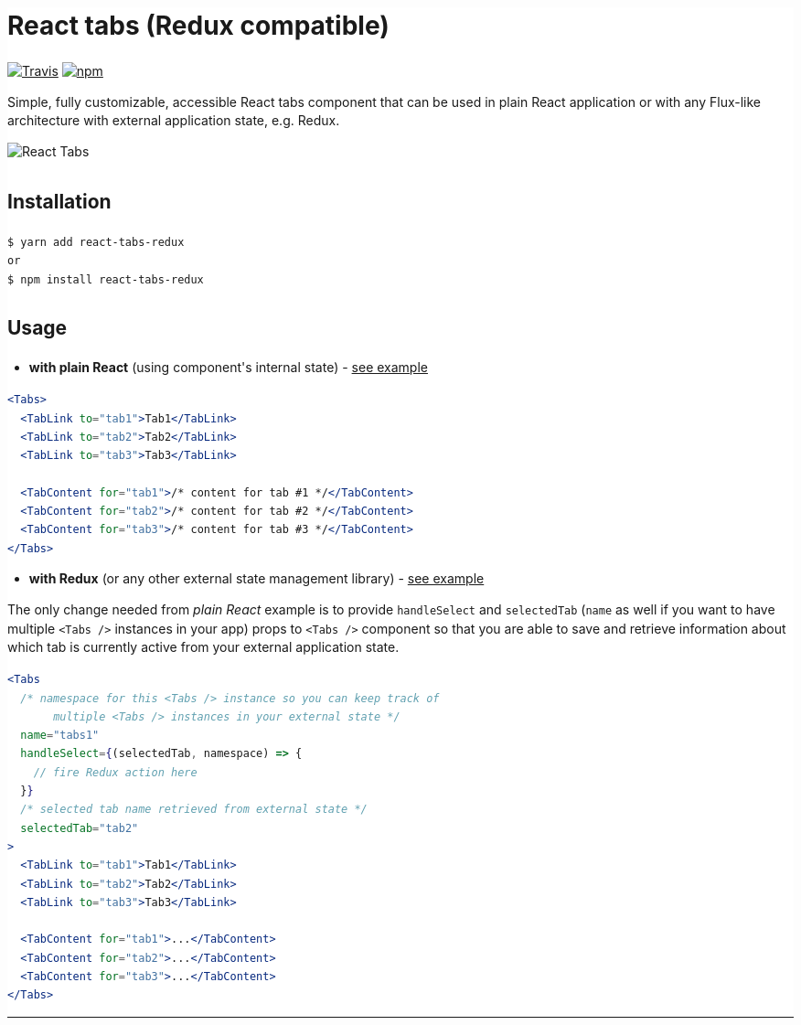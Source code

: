 # React tabs (Redux compatible)

[![Travis](https://img.shields.io/travis/patrik-piskay/react-tabs-redux.svg?style=flat-square)](https://travis-ci.org/patrik-piskay/react-tabs-redux) [![npm](https://img.shields.io/npm/v/react-tabs-redux.svg?style=flat-square)](https://www.npmjs.com/package/react-tabs-redux)

Simple, fully customizable, accessible React tabs component that can be used in plain React application or with any Flux-like architecture with external application state, e.g. Redux.

![React Tabs](https://res.cloudinary.com/web-development/image/upload/v1452427467/anim_fazjn9.gif)

## Installation

    $ yarn add react-tabs-redux
    or
    $ npm install react-tabs-redux

## Usage

- **with plain React** (using component's internal state) - [see example](https://github.com/patrik-piskay/react-tabs-redux/tree/master/examples/plain-react)

```jsx
<Tabs>
  <TabLink to="tab1">Tab1</TabLink>
  <TabLink to="tab2">Tab2</TabLink>
  <TabLink to="tab3">Tab3</TabLink>

  <TabContent for="tab1">/* content for tab #1 */</TabContent>
  <TabContent for="tab2">/* content for tab #2 */</TabContent>
  <TabContent for="tab3">/* content for tab #3 */</TabContent>
</Tabs>
```

- **with Redux** (or any other external state management library) - [see example](https://github.com/patrik-piskay/react-tabs-redux/tree/master/examples/redux)

The only change needed from _plain React_ example is to provide `handleSelect` and `selectedTab` (`name` as well if you want to have multiple `<Tabs />` instances in your app) props to `<Tabs />` component so that you are able to save and retrieve information about which tab is currently active from your external application state.

```jsx
<Tabs
  /* namespace for this <Tabs /> instance so you can keep track of
       multiple <Tabs /> instances in your external state */
  name="tabs1"
  handleSelect={(selectedTab, namespace) => {
    // fire Redux action here
  }}
  /* selected tab name retrieved from external state */
  selectedTab="tab2"
>
  <TabLink to="tab1">Tab1</TabLink>
  <TabLink to="tab2">Tab2</TabLink>
  <TabLink to="tab3">Tab3</TabLink>

  <TabContent for="tab1">...</TabContent>
  <TabContent for="tab2">...</TabContent>
  <TabContent for="tab3">...</TabContent>
</Tabs>
```

---